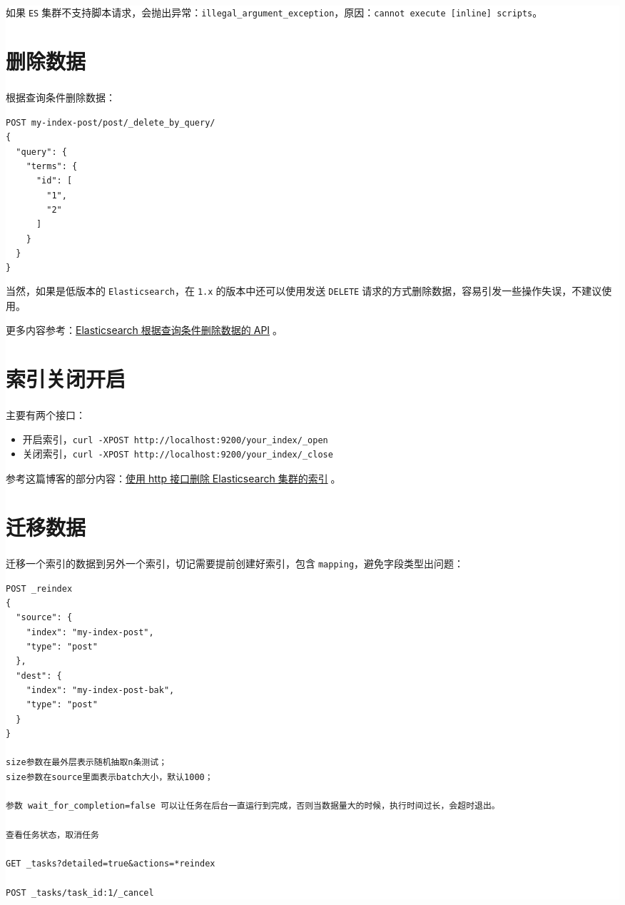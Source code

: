 如果 `ES` 集群不支持脚本请求，会抛出异常：`illegal_argument_exception`，原因：`cannot execute [inline] scripts`。


# 删除数据


根据查询条件删除数据：

```
POST my-index-post/post/_delete_by_query/
{
  "query": {
    "terms": {
      "id": [
        "1",
        "2"
      ]
    }
  }
}
```

当然，如果是低版本的 `Elasticsearch`，在 `1.x` 的版本中还可以使用发送 `DELETE` 请求的方式删除数据，容易引发一些操作失误，不建议使用。

更多内容参考：[Elasticsearch 根据查询条件删除数据的 API](https://www.playpi.org/2018022401.html) 。


# 索引关闭开启


主要有两个接口：

- 开启索引，`curl -XPOST http://localhost:9200/your_index/_open`
- 关闭索引，`curl -XPOST http://localhost:9200/your_index/_close`

参考这篇博客的部分内容：[使用 http 接口删除 Elasticsearch 集群的索引](https://www.playpi.org/2019082101.html) 。


# 迁移数据


迁移一个索引的数据到另外一个索引，切记需要提前创建好索引，包含 `mapping`，避免字段类型出问题：

```
POST _reindex
{
  "source": {
    "index": "my-index-post",
    "type": "post"
  },
  "dest": {
    "index": "my-index-post-bak",
    "type": "post"
  }
}

size参数在最外层表示随机抽取n条测试；
size参数在source里面表示batch大小，默认1000；
 
参数 wait_for_completion=false 可以让任务在后台一直运行到完成，否则当数据量大的时候，执行时间过长，会超时退出。

查看任务状态，取消任务

GET _tasks?detailed=true&actions=*reindex

POST _tasks/task_id:1/_cancel

```